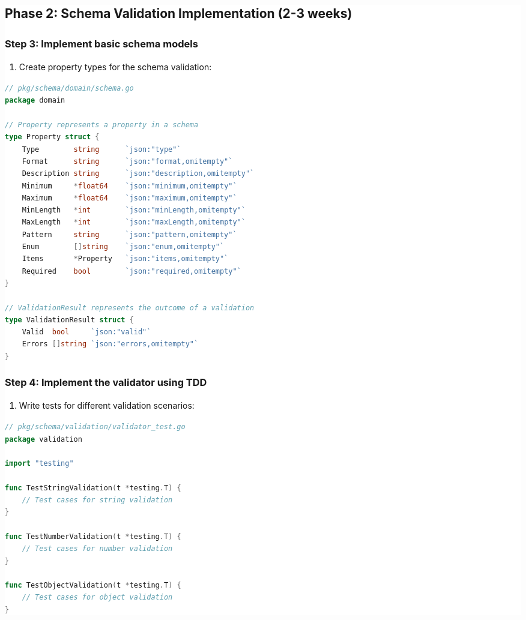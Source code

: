 ## Phase 2: Schema Validation Implementation (2-3 weeks)

### Step 3: Implement basic schema models

1. Create property types for the schema validation:
```go
// pkg/schema/domain/schema.go
package domain

// Property represents a property in a schema
type Property struct {
    Type        string      `json:"type"`
    Format      string      `json:"format,omitempty"`
    Description string      `json:"description,omitempty"`
    Minimum     *float64    `json:"minimum,omitempty"`
    Maximum     *float64    `json:"maximum,omitempty"`
    MinLength   *int        `json:"minLength,omitempty"`
    MaxLength   *int        `json:"maxLength,omitempty"`
    Pattern     string      `json:"pattern,omitempty"`
    Enum        []string    `json:"enum,omitempty"`
    Items       *Property   `json:"items,omitempty"`
    Required    bool        `json:"required,omitempty"`
}

// ValidationResult represents the outcome of a validation
type ValidationResult struct {
    Valid  bool     `json:"valid"`
    Errors []string `json:"errors,omitempty"`
}
```


### Step 4: Implement the validator using TDD

1. Write tests for different validation scenarios:
```go
// pkg/schema/validation/validator_test.go
package validation

import "testing"

func TestStringValidation(t *testing.T) {
    // Test cases for string validation
}

func TestNumberValidation(t *testing.T) {
    // Test cases for number validation
}

func TestObjectValidation(t *testing.T) {
    // Test cases for object validation
}
```
